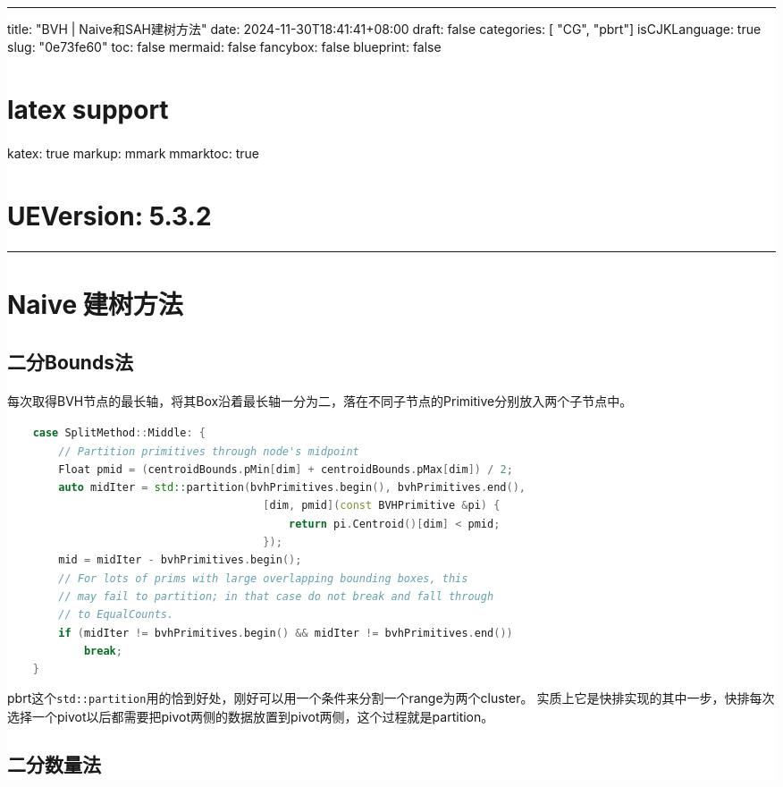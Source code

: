 
---
title: "BVH | Naive和SAH建树方法"
date: 2024-11-30T18:41:41+08:00
draft: false
categories: [ "CG", "pbrt"]
isCJKLanguage: true
slug: "0e73fe60"
toc: false
mermaid: false
fancybox: false
blueprint: false
# latex support
katex: true
markup: mmark
mmarktoc: true
# UEVersion: 5.3.2 
---

# Naive 建树方法


## 二分Bounds法

每次取得BVH节点的最长轴，将其Box沿着最长轴一分为二，落在不同子节点的Primitive分别放入两个子节点中。

```cpp
    case SplitMethod::Middle: {
        // Partition primitives through node's midpoint
        Float pmid = (centroidBounds.pMin[dim] + centroidBounds.pMax[dim]) / 2;
        auto midIter = std::partition(bvhPrimitives.begin(), bvhPrimitives.end(),
                                        [dim, pmid](const BVHPrimitive &pi) {
                                            return pi.Centroid()[dim] < pmid;
                                        });
        mid = midIter - bvhPrimitives.begin();
        // For lots of prims with large overlapping bounding boxes, this
        // may fail to partition; in that case do not break and fall through
        // to EqualCounts.
        if (midIter != bvhPrimitives.begin() && midIter != bvhPrimitives.end())
            break;
    }
```

pbrt这个`std::partition`用的恰到好处，刚好可以用一个条件来分割一个range为两个cluster。
实质上它是快排实现的其中一步，快排每次选择一个pivot以后都需要把pivot两侧的数据放置到pivot两侧，这个过程就是partition。


## 二分数量法

